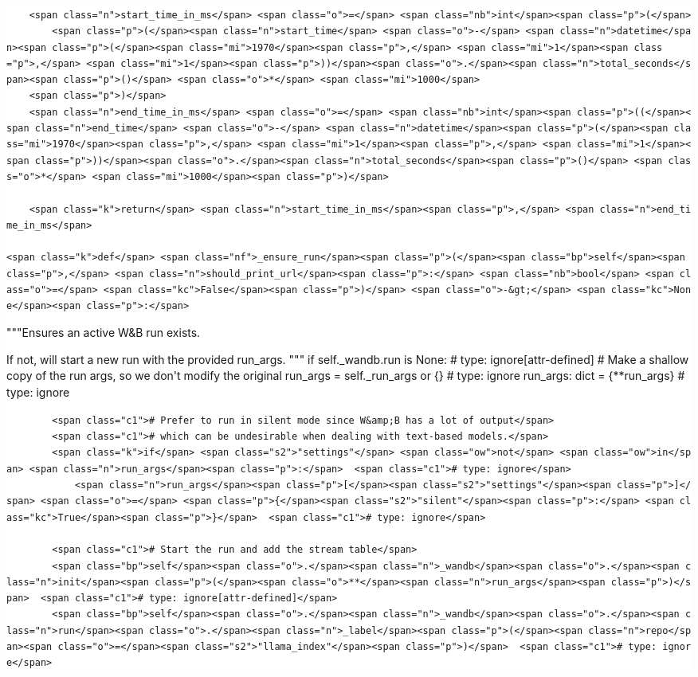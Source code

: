        <span class="n">start_time_in_ms</span> <span class="o">=</span> <span class="nb">int</span><span class="p">(</span>
            <span class="p">(</span><span class="n">start_time</span> <span class="o">-</span> <span class="n">datetime</span><span class="p">(</span><span class="mi">1970</span><span class="p">,</span> <span class="mi">1</span><span class="p">,</span> <span class="mi">1</span><span class="p">))</span><span class="o">.</span><span class="n">total_seconds</span><span class="p">()</span> <span class="o">*</span> <span class="mi">1000</span>
        <span class="p">)</span>
        <span class="n">end_time_in_ms</span> <span class="o">=</span> <span class="nb">int</span><span class="p">((</span><span class="n">end_time</span> <span class="o">-</span> <span class="n">datetime</span><span class="p">(</span><span class="mi">1970</span><span class="p">,</span> <span class="mi">1</span><span class="p">,</span> <span class="mi">1</span><span class="p">))</span><span class="o">.</span><span class="n">total_seconds</span><span class="p">()</span> <span class="o">*</span> <span class="mi">1000</span><span class="p">)</span>

        <span class="k">return</span> <span class="n">start_time_in_ms</span><span class="p">,</span> <span class="n">end_time_in_ms</span>

    <span class="k">def</span> <span class="nf">_ensure_run</span><span class="p">(</span><span class="bp">self</span><span class="p">,</span> <span class="n">should_print_url</span><span class="p">:</span> <span class="nb">bool</span> <span class="o">=</span> <span class="kc">False</span><span class="p">)</span> <span class="o">-&gt;</span> <span class="kc">None</span><span class="p">:</span>
<span class="w">        </span><span class="sd">"""Ensures an active W&amp;B run exists.</span>

<span class="sd">        If not, will start a new run with the provided run_args.</span>
<span class="sd">        """</span>
        <span class="k">if</span> <span class="bp">self</span><span class="o">.</span><span class="n">_wandb</span><span class="o">.</span><span class="n">run</span> <span class="ow">is</span> <span class="kc">None</span><span class="p">:</span>  <span class="c1"># type: ignore[attr-defined]</span>
            <span class="c1"># Make a shallow copy of the run args, so we don't modify the original</span>
            <span class="n">run_args</span> <span class="o">=</span> <span class="bp">self</span><span class="o">.</span><span class="n">_run_args</span> <span class="ow">or</span> <span class="p">{}</span>  <span class="c1"># type: ignore</span>
            <span class="n">run_args</span><span class="p">:</span> <span class="nb">dict</span> <span class="o">=</span> <span class="p">{</span><span class="o">**</span><span class="n">run_args</span><span class="p">}</span>  <span class="c1"># type: ignore</span>

            <span class="c1"># Prefer to run in silent mode since W&amp;B has a lot of output</span>
            <span class="c1"># which can be undesirable when dealing with text-based models.</span>
            <span class="k">if</span> <span class="s2">"settings"</span> <span class="ow">not</span> <span class="ow">in</span> <span class="n">run_args</span><span class="p">:</span>  <span class="c1"># type: ignore</span>
                <span class="n">run_args</span><span class="p">[</span><span class="s2">"settings"</span><span class="p">]</span> <span class="o">=</span> <span class="p">{</span><span class="s2">"silent"</span><span class="p">:</span> <span class="kc">True</span><span class="p">}</span>  <span class="c1"># type: ignore</span>

            <span class="c1"># Start the run and add the stream table</span>
            <span class="bp">self</span><span class="o">.</span><span class="n">_wandb</span><span class="o">.</span><span class="n">init</span><span class="p">(</span><span class="o">**</span><span class="n">run_args</span><span class="p">)</span>  <span class="c1"># type: ignore[attr-defined]</span>
            <span class="bp">self</span><span class="o">.</span><span class="n">_wandb</span><span class="o">.</span><span class="n">run</span><span class="o">.</span><span class="n">_label</span><span class="p">(</span><span class="n">repo</span><span class="o">=</span><span class="s2">"llama_index"</span><span class="p">)</span>  <span class="c1"># type: ignore</span>
